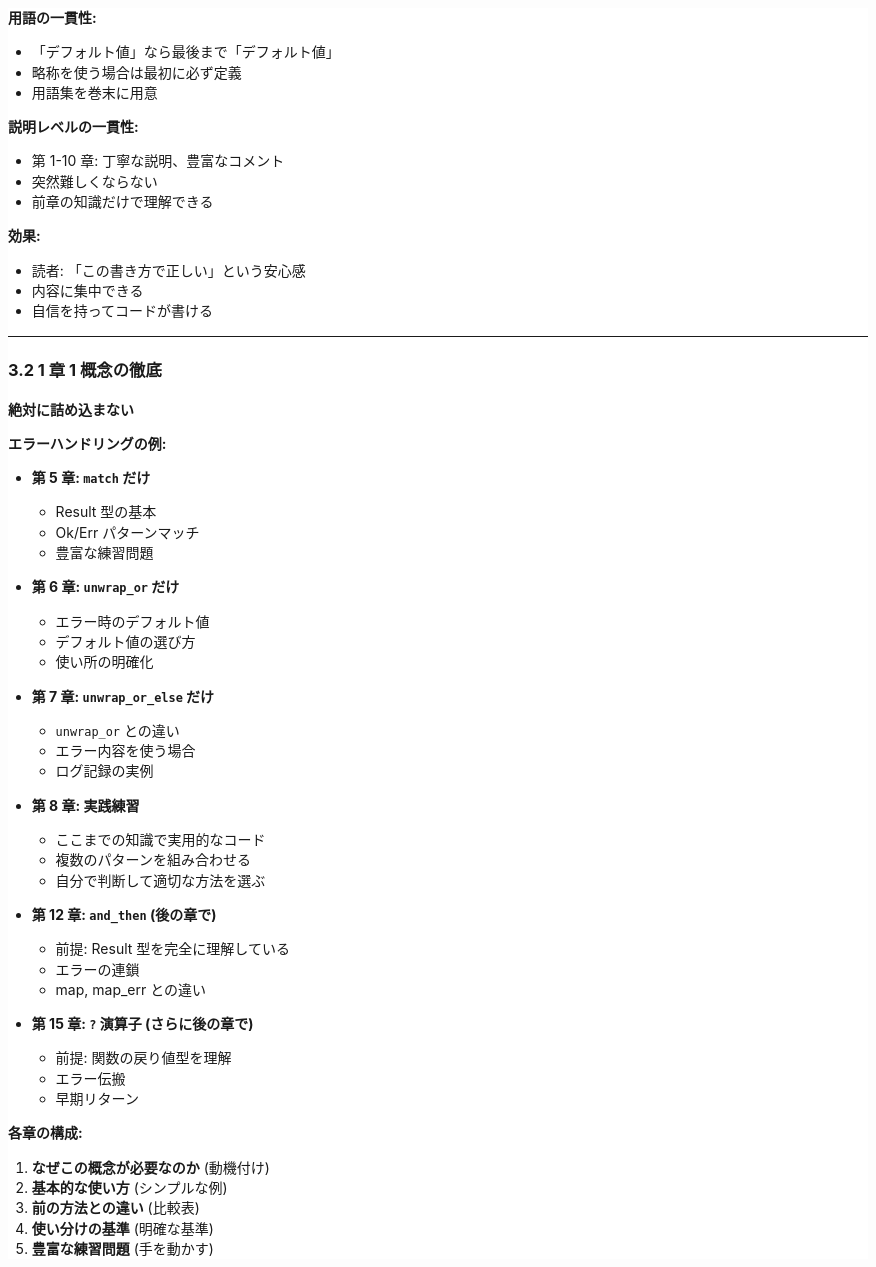 **用語の一貫性:**
- 「デフォルト値」なら最後まで「デフォルト値」
- 略称を使う場合は最初に必ず定義
- 用語集を巻末に用意

**説明レベルの一貫性:**
- 第 1-10 章: 丁寧な説明、豊富なコメント
- 突然難しくならない
- 前章の知識だけで理解できる

**効果:**
- 読者: 「この書き方で正しい」という安心感
- 内容に集中できる
- 自信を持ってコードが書ける

---

### 3.2 1 章 1 概念の徹底

**絶対に詰め込まない**

**エラーハンドリングの例:**
- **第 5 章: `match` だけ**
  * Result 型の基本
  * Ok/Err パターンマッチ
  * 豊富な練習問題
  
- **第 6 章: `unwrap_or` だけ**
  * エラー時のデフォルト値
  * デフォルト値の選び方
  * 使い所の明確化

- **第 7 章: `unwrap_or_else` だけ**
  * `unwrap_or` との違い
  * エラー内容を使う場合
  * ログ記録の実例

- **第 8 章: 実践練習**
  * ここまでの知識で実用的なコード
  * 複数のパターンを組み合わせる
  * 自分で判断して適切な方法を選ぶ

- **第 12 章: `and_then` (後の章で)**
  * 前提: Result 型を完全に理解している
  * エラーの連鎖
  * map, map_err との違い

- **第 15 章: `?` 演算子 (さらに後の章で)**
  * 前提: 関数の戻り値型を理解
  * エラー伝搬
  * 早期リターン

**各章の構成:**
1. **なぜこの概念が必要なのか** (動機付け)
2. **基本的な使い方** (シンプルな例)
3. **前の方法との違い** (比較表)
4. **使い分けの基準** (明確な基準)
5. **豊富な練習問題** (手を動かす)
